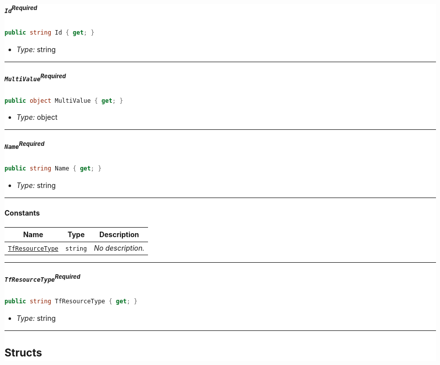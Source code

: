 ##### `Id`<sup>Required</sup> <a name="Id" id="@cdktf/provider-pagerduty.customField.CustomField.property.id"></a>

```csharp
public string Id { get; }
```

- *Type:* string

---

##### `MultiValue`<sup>Required</sup> <a name="MultiValue" id="@cdktf/provider-pagerduty.customField.CustomField.property.multiValue"></a>

```csharp
public object MultiValue { get; }
```

- *Type:* object

---

##### `Name`<sup>Required</sup> <a name="Name" id="@cdktf/provider-pagerduty.customField.CustomField.property.name"></a>

```csharp
public string Name { get; }
```

- *Type:* string

---

#### Constants <a name="Constants" id="Constants"></a>

| **Name** | **Type** | **Description** |
| --- | --- | --- |
| <code><a href="#@cdktf/provider-pagerduty.customField.CustomField.property.tfResourceType">TfResourceType</a></code> | <code>string</code> | *No description.* |

---

##### `TfResourceType`<sup>Required</sup> <a name="TfResourceType" id="@cdktf/provider-pagerduty.customField.CustomField.property.tfResourceType"></a>

```csharp
public string TfResourceType { get; }
```

- *Type:* string

---

## Structs <a name="Structs" id="Structs"></a>
